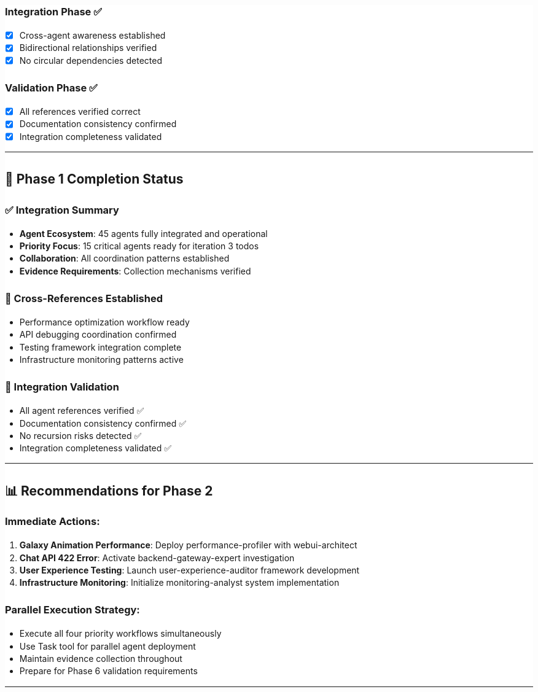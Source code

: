 ### **Integration Phase** ✅
- [x] Cross-agent awareness established
- [x] Bidirectional relationships verified
- [x] No circular dependencies detected

### **Validation Phase** ✅
- [x] All references verified correct
- [x] Documentation consistency confirmed
- [x] Integration completeness validated

---

## 🎯 Phase 1 Completion Status

### **✅ Integration Summary**
- **Agent Ecosystem**: 45 agents fully integrated and operational
- **Priority Focus**: 15 critical agents ready for iteration 3 todos
- **Collaboration**: All coordination patterns established
- **Evidence Requirements**: Collection mechanisms verified

### **🔗 Cross-References Established**
- Performance optimization workflow ready
- API debugging coordination confirmed
- Testing framework integration complete
- Infrastructure monitoring patterns active

### **🎯 Integration Validation**
- All agent references verified ✅
- Documentation consistency confirmed ✅
- No recursion risks detected ✅
- Integration completeness validated ✅

---

## 📊 Recommendations for Phase 2

### **Immediate Actions**:
1. **Galaxy Animation Performance**: Deploy performance-profiler with webui-architect
2. **Chat API 422 Error**: Activate backend-gateway-expert investigation
3. **User Experience Testing**: Launch user-experience-auditor framework development
4. **Infrastructure Monitoring**: Initialize monitoring-analyst system implementation

### **Parallel Execution Strategy**:
- Execute all four priority workflows simultaneously
- Use Task tool for parallel agent deployment
- Maintain evidence collection throughout
- Prepare for Phase 6 validation requirements

---